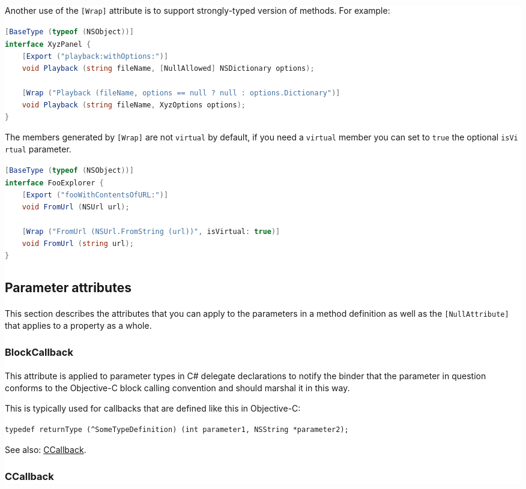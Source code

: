 Another use of the `[Wrap]` attribute is to support strongly-typed version
of methods.  For example:

```csharp
[BaseType (typeof (NSObject))]
interface XyzPanel {
    [Export ("playback:withOptions:")]
    void Playback (string fileName, [NullAllowed] NSDictionary options);

    [Wrap ("Playback (fileName, options == null ? null : options.Dictionary")]
    void Playback (string fileName, XyzOptions options);
}
```

The members generated by `[Wrap]` are not `virtual` by default, if you need a `virtual` member you can set to `true` the optional `isVirtual` parameter.

```csharp
[BaseType (typeof (NSObject))]
interface FooExplorer {
	[Export ("fooWithContentsOfURL:")]
	void FromUrl (NSUrl url);

	[Wrap ("FromUrl (NSUrl.FromString (url))", isVirtual: true)]
	void FromUrl (string url);
}
```

## Parameter attributes

This section describes the attributes that you can apply to the parameters in
a method definition as well as the `[NullAttribute]` that applies to a property as a
whole.

<a name="BlockCallback" />

### BlockCallback

This attribute is applied to parameter types in C#
delegate declarations to notify the binder that the parameter
in question conforms to the Objective-C block calling
convention and should marshal it in this way.

This is typically used for callbacks that are defined like
this in Objective-C:

```objc
typedef returnType (^SomeTypeDefinition) (int parameter1, NSString *parameter2);
```

See also: [CCallback](#CCallback).

<a name="CCallback" />

### CCallback

